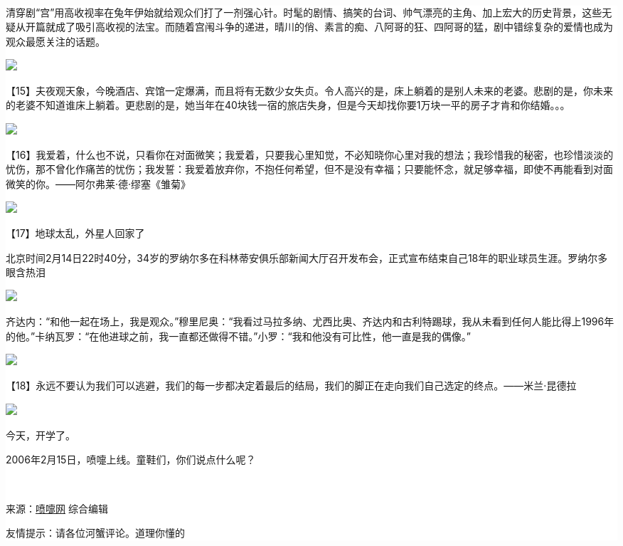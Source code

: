 <p>清穿剧“宫”用高收视率在兔年伊始就给观众们打了一剂强心针。时髦的剧情、搞笑的台词、帅气漂亮的主角、加上宏大的历史背景，这些无疑从开篇就成了吸引高收视的法宝。而随着宫闱斗争的递进，晴川的俏、素言的痴、八阿哥的狂、四阿哥的猛，剧中错综复杂的爱情也成为观众最愿关注的话题。 </p>
<p><img style="BORDER-BOTTOM-COLOR: #000000; BORDER-TOP-COLOR: #000000; BORDER-RIGHT-COLOR: #000000; BORDER-LEFT-COLOR: #000000" border="0" src="http://pic.dapenti.com/2011/02/15/dapenti_AQM4ke2h_5cAgC.jpg"></p>
<p>【15】夫夜观天象，今晚酒店、宾馆一定爆满，而且将有无数少女失贞。令人高兴的是，床上躺着的是别人未来的老婆。悲剧的是，你未来的老婆不知道谁床上躺着。更悲剧的是，她当年在40块钱一宿的旅店失身，但是今天却找你要1万块一平的房子才肯和你结婚。。。</p>
<p><img style="BORDER-BOTTOM-COLOR: #000000; BORDER-TOP-COLOR: #000000; BORDER-RIGHT-COLOR: #000000; BORDER-LEFT-COLOR: #000000" border="0" src="http://pic.dapenti.com/2011/02/15/dapenti_AQM5CiEE_5dwZl.jpg"></p>
<p>【16】我爱着，什么也不说，只看你在对面微笑；我爱着，只要我心里知觉，不必知晓你心里对我的想法；我珍惜我的秘密，也珍惜淡淡的忧伤，那不曾化作痛苦的忧伤；我发誓：我爱着放弃你，不抱任何希望，但不是没有幸福；只要能怀念，就足够幸福，即使不再能看到对面微笑的你。——阿尔弗莱·德·缪塞《雏菊》</p>
<p><img style="BORDER-BOTTOM-COLOR: #000000; BORDER-TOP-COLOR: #000000; BORDER-RIGHT-COLOR: #000000; BORDER-LEFT-COLOR: #000000" border="0" src="http://pic.dapenti.com/2011/02/15/dapenti_AQM6cszd_NANvx.jpg"></p>
<p>【17】地球太乱，外星人回家了</p>
<p>北京时间2月14日22时40分，34岁的罗纳尔多在科林蒂安俱乐部新闻大厅召开发布会，正式宣布结束自己18年的职业球员生涯。罗纳尔多眼含热泪</p>
<p><img style="BORDER-BOTTOM-COLOR: #000000; BORDER-TOP-COLOR: #000000; BORDER-RIGHT-COLOR: #000000; BORDER-LEFT-COLOR: #000000" border="0" src="http://pic.dapenti.com/2011/02/15/dapenti_AQM7PsPh_eEcMz.jpg"></p>
<p>齐达内：“和他一起在场上，我是观众。”穆里尼奥：“我看过马拉多纳、尤西比奥、齐达内和古利特踢球，我从未看到任何人能比得上1996年的他。”卡纳瓦罗：“在他进球之前，我一直都还做得不错。”小罗：“我和他没有可比性，他一直是我的偶像。”</p>
<p><img style="BORDER-BOTTOM-COLOR: #000000; BORDER-TOP-COLOR: #000000; BORDER-RIGHT-COLOR: #000000; BORDER-LEFT-COLOR: #000000" border="0" src="http://pic.dapenti.com/2011/02/15/dapenti_AQM7bb88_TB6iB.jpg"></p>
<p>【18】永远不要认为我们可以逃避，我们的每一步都决定着最后的结局，我们的脚正在走向我们自己选定的终点。——米兰·昆德拉</p>
<p><img style="BORDER-BOTTOM-COLOR: #000000; BORDER-TOP-COLOR: #000000; BORDER-RIGHT-COLOR: #000000; BORDER-LEFT-COLOR: #000000" border="0" src="http://pic.dapenti.com/2011/02/15/dapenti_AQM8Uv5C_Go7EH.jpg"></p>
<p>今天，开学了。</p>
<p>2006年2月15日，喷嚏上线。童鞋们，你们说点什么呢？</p>
<p>&#160;</p>
<p>来源：<a href="http://www.dapenti.com/" target="_blank">喷嚏网</a> 综合编辑</p>
<p>友情提示：请各位河蟹评论。道理你懂的</p>
</div>